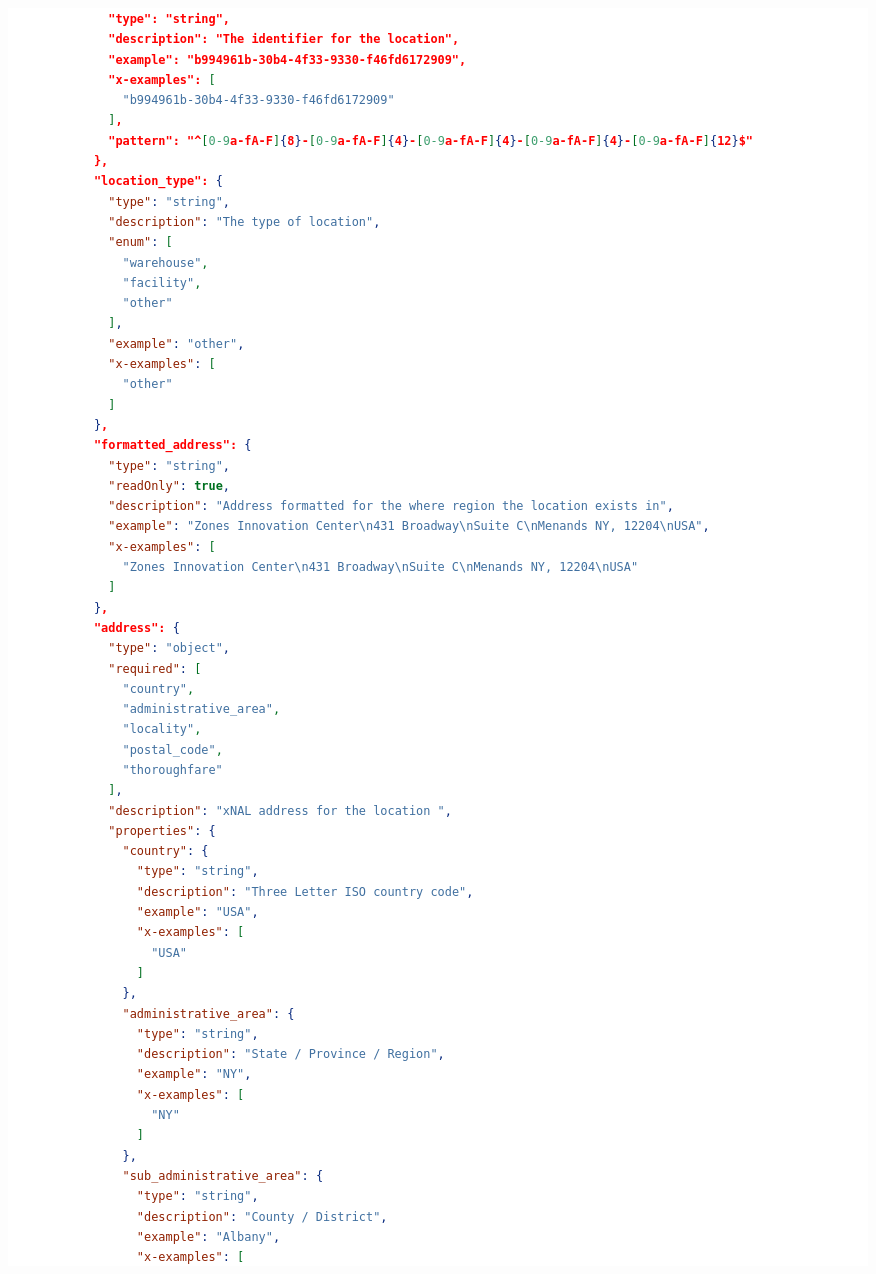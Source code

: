 ```json
              "type": "string",
              "description": "The identifier for the location",
              "example": "b994961b-30b4-4f33-9330-f46fd6172909",
              "x-examples": [
                "b994961b-30b4-4f33-9330-f46fd6172909"
              ],
              "pattern": "^[0-9a-fA-F]{8}-[0-9a-fA-F]{4}-[0-9a-fA-F]{4}-[0-9a-fA-F]{4}-[0-9a-fA-F]{12}$"
            },
            "location_type": {
              "type": "string",
              "description": "The type of location",
              "enum": [
                "warehouse",
                "facility",
                "other"
              ],
              "example": "other",
              "x-examples": [
                "other"
              ]
            },
            "formatted_address": {
              "type": "string",
              "readOnly": true,
              "description": "Address formatted for the where region the location exists in",
              "example": "Zones Innovation Center\n431 Broadway\nSuite C\nMenands NY, 12204\nUSA",
              "x-examples": [
                "Zones Innovation Center\n431 Broadway\nSuite C\nMenands NY, 12204\nUSA"
              ]
            },
            "address": {
              "type": "object",
              "required": [
                "country",
                "administrative_area",
                "locality",
                "postal_code",
                "thoroughfare"
              ],
              "description": "xNAL address for the location ",
              "properties": {
                "country": {
                  "type": "string",
                  "description": "Three Letter ISO country code",
                  "example": "USA",
                  "x-examples": [
                    "USA"
                  ]
                },
                "administrative_area": {
                  "type": "string",
                  "description": "State / Province / Region",
                  "example": "NY",
                  "x-examples": [
                    "NY"
                  ]
                },
                "sub_administrative_area": {
                  "type": "string",
                  "description": "County / District",
                  "example": "Albany",
                  "x-examples": [
```